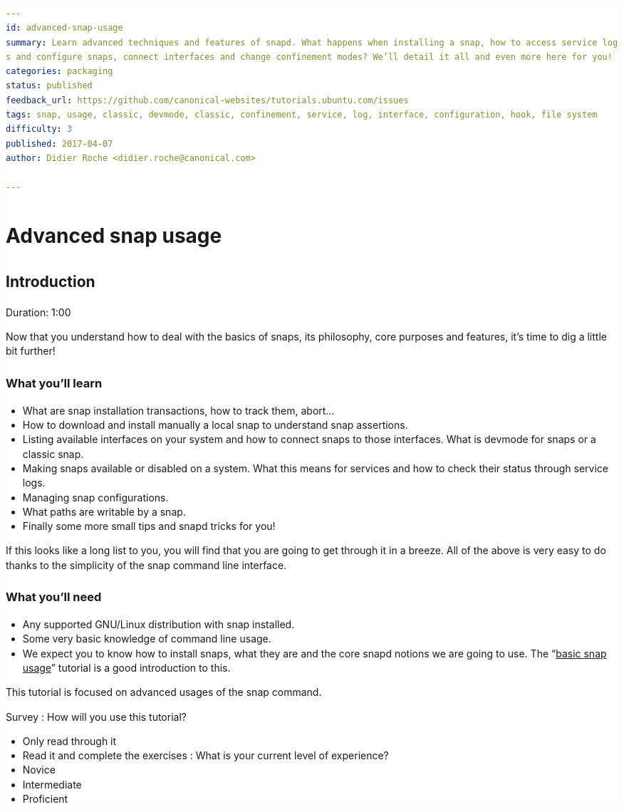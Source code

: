 ```yaml
---
id: advanced-snap-usage
summary: Learn advanced techniques and features of snapd. What happens when installing a snap, how to access service logs and configure snaps, connect interfaces and change confinement modes? We’ll detail it all and even more here for you!
categories: packaging
status: published
feedback_url: https://github.com/canonical-websites/tutorials.ubuntu.com/issues
tags: snap, usage, classic, devmode, classic, confinement, service, log, interface, configuration, hook, file system
difficulty: 3
published: 2017-04-07
author: Didier Roche <didier.roche@canonical.com>

---
```


# Advanced snap usage

## Introduction
Duration: 1:00

Now that you understand how to deal with the basics of snaps, its philosophy, core purposes and features, it’s time to dig a little bit further!

### What you’ll learn
  - What are snap installation transactions, how to track them, abort…
  - How to download and install manually a local snap to understand snap assertions.
  - Listing available interfaces on your system and how to connect snaps to those interfaces. What is devmode for snaps or a classic snap.
  - Making snaps available or disabled on a system. What this means for services and how to check their status through service logs.
  - Managing snap configurations.
  - What paths are writable by a snap.
  - Finally some more small tips and snapd tricks for you!

If this looks like a long list to you, you will find that you are going to get through it in a breeze. All of the above is very easy to do thanks to the simplicity of the snap command line interface.

### What you’ll need
  - Any supported GNU/Linux distribution with snap installed.
  - Some very basic knowledge of command line usage.
  - We expect you to know how to install snaps, what they are and the core snapd notions we are going to use. The “[basic snap usage]” tutorial is a good introduction to this.

This tutorial is focused on advanced usages of the snap command.



Survey
: How will you use this tutorial?
 - Only read through it
 - Read it and complete the exercises
: What is your current level of experience?
 - Novice
 - Intermediate
 - Proficient


[basic snap usage]: https://tutorials.ubuntu.com/tutorial/basic-snap-usage
[https://login.ubuntu.com/]: https://login.ubuntu.com/
[Creating your first snap]: https://tutorials.ubuntu.com/tutorial/create-your-first-snap
[dedicated tutorial]: https://tutorials.ubuntu.com/tutorial/create-your-own-core-image
[snapcraft forum]: https://forum.snapcraft.io/
[an assertion]: https://docs.ubuntu.com/core/en/guides/build-device/assertions
[Snapcraft.io user interface documentation]: http://snapcraft.io/docs/core/interfaces
[interface reference]: http://snapcraft.io/docs/reference/interfaces
[systemd]: https://www.linux.com/learn/here-we-go-again-another-linux-init-intro-systemd
[contact us and the broader community]: http://snapcraft.io/community/